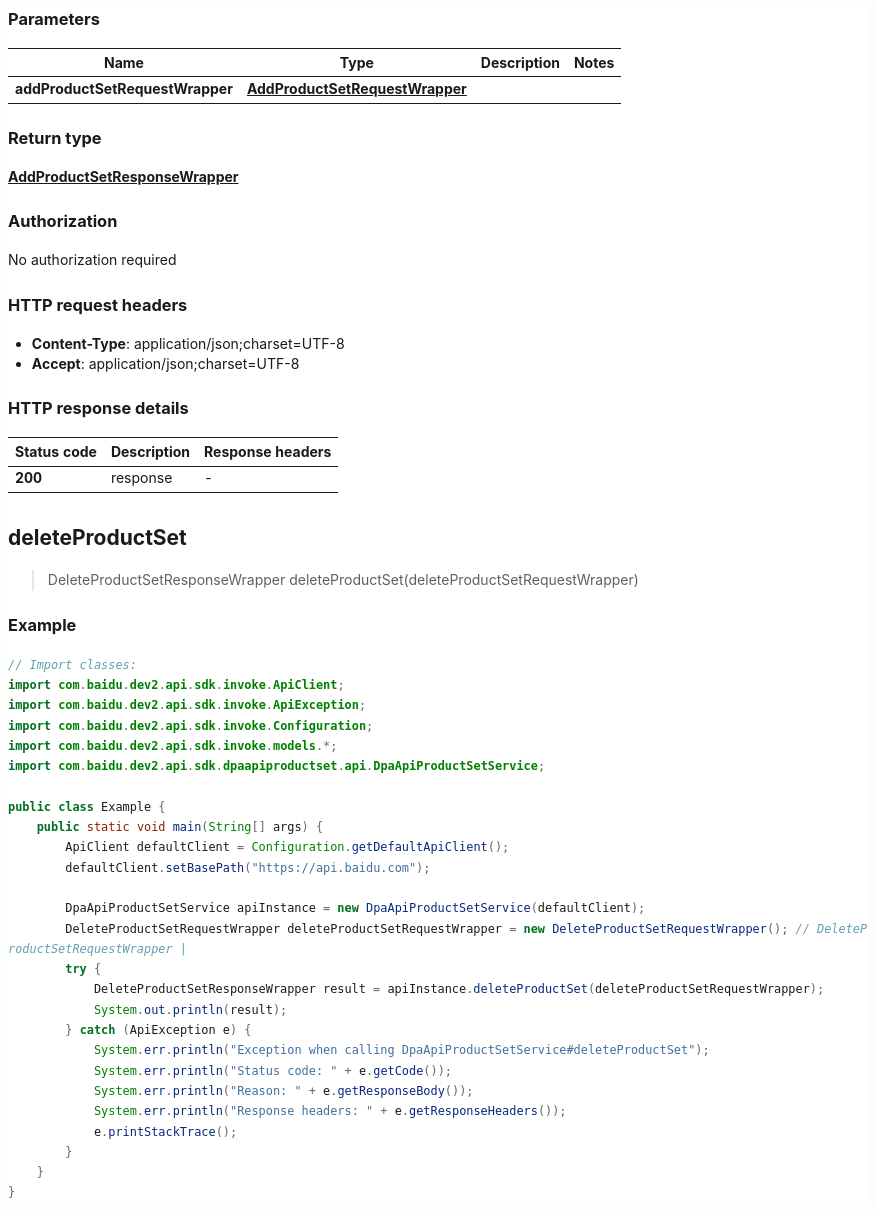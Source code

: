### Parameters


Name | Type | Description  | Notes
------------- | ------------- | ------------- | -------------
 **addProductSetRequestWrapper** | [**AddProductSetRequestWrapper**](AddProductSetRequestWrapper.md)|  |

### Return type

[**AddProductSetResponseWrapper**](AddProductSetResponseWrapper.md)

### Authorization

No authorization required

### HTTP request headers

- **Content-Type**: application/json;charset=UTF-8
- **Accept**: application/json;charset=UTF-8


### HTTP response details
| Status code | Description | Response headers |
|-------------|-------------|------------------|
| **200** | response |  -  |


## deleteProductSet

> DeleteProductSetResponseWrapper deleteProductSet(deleteProductSetRequestWrapper)



### Example

```java
// Import classes:
import com.baidu.dev2.api.sdk.invoke.ApiClient;
import com.baidu.dev2.api.sdk.invoke.ApiException;
import com.baidu.dev2.api.sdk.invoke.Configuration;
import com.baidu.dev2.api.sdk.invoke.models.*;
import com.baidu.dev2.api.sdk.dpaapiproductset.api.DpaApiProductSetService;

public class Example {
    public static void main(String[] args) {
        ApiClient defaultClient = Configuration.getDefaultApiClient();
        defaultClient.setBasePath("https://api.baidu.com");

        DpaApiProductSetService apiInstance = new DpaApiProductSetService(defaultClient);
        DeleteProductSetRequestWrapper deleteProductSetRequestWrapper = new DeleteProductSetRequestWrapper(); // DeleteProductSetRequestWrapper | 
        try {
            DeleteProductSetResponseWrapper result = apiInstance.deleteProductSet(deleteProductSetRequestWrapper);
            System.out.println(result);
        } catch (ApiException e) {
            System.err.println("Exception when calling DpaApiProductSetService#deleteProductSet");
            System.err.println("Status code: " + e.getCode());
            System.err.println("Reason: " + e.getResponseBody());
            System.err.println("Response headers: " + e.getResponseHeaders());
            e.printStackTrace();
        }
    }
}
```